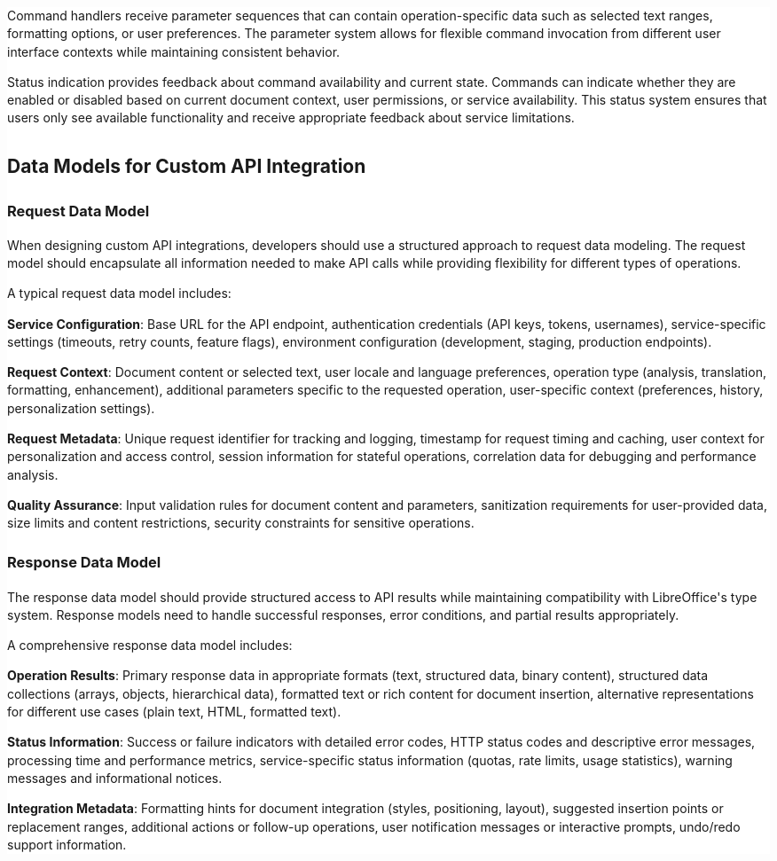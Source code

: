 Command handlers receive parameter sequences that can contain operation-specific data such as selected text ranges, formatting options, or user preferences. The parameter system allows for flexible command invocation from different user interface contexts while maintaining consistent behavior.

Status indication provides feedback about command availability and current state. Commands can indicate whether they are enabled or disabled based on current document context, user permissions, or service availability. This status system ensures that users only see available functionality and receive appropriate feedback about service limitations.

## Data Models for Custom API Integration

### Request Data Model

When designing custom API integrations, developers should use a structured approach to request data modeling. The request model should encapsulate all information needed to make API calls while providing flexibility for different types of operations.

A typical request data model includes:

**Service Configuration**: Base URL for the API endpoint, authentication credentials (API keys, tokens, usernames), service-specific settings (timeouts, retry counts, feature flags), environment configuration (development, staging, production endpoints).

**Request Context**: Document content or selected text, user locale and language preferences, operation type (analysis, translation, formatting, enhancement), additional parameters specific to the requested operation, user-specific context (preferences, history, personalization settings).

**Request Metadata**: Unique request identifier for tracking and logging, timestamp for request timing and caching, user context for personalization and access control, session information for stateful operations, correlation data for debugging and performance analysis.

**Quality Assurance**: Input validation rules for document content and parameters, sanitization requirements for user-provided data, size limits and content restrictions, security constraints for sensitive operations.

### Response Data Model

The response data model should provide structured access to API results while maintaining compatibility with LibreOffice's type system. Response models need to handle successful responses, error conditions, and partial results appropriately.

A comprehensive response data model includes:

**Operation Results**: Primary response data in appropriate formats (text, structured data, binary content), structured data collections (arrays, objects, hierarchical data), formatted text or rich content for document insertion, alternative representations for different use cases (plain text, HTML, formatted text).

**Status Information**: Success or failure indicators with detailed error codes, HTTP status codes and descriptive error messages, processing time and performance metrics, service-specific status information (quotas, rate limits, usage statistics), warning messages and informational notices.

**Integration Metadata**: Formatting hints for document integration (styles, positioning, layout), suggested insertion points or replacement ranges, additional actions or follow-up operations, user notification messages or interactive prompts, undo/redo support information.
